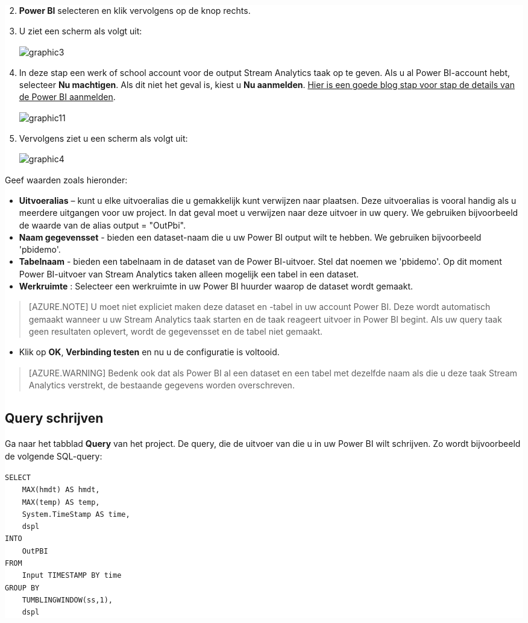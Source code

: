 2.  **Power BI** selecteren en klik vervolgens op de knop rechts.
3.  U ziet een scherm als volgt uit:

    ![graphic3][graphic3]  

4.  In deze stap een werk of school account voor de output Stream Analytics taak op te geven. Als u al Power BI-account hebt, selecteer **Nu machtigen**. Als dit niet het geval is, kiest u **Nu aanmelden**. [Hier is een goede blog stap voor stap de details van de Power BI aanmelden](http://blogs.technet.com/b/powerbisupport/archive/2015/02/06/power-bi-sign-up-walkthrough.aspx).

    ![graphic11][graphic11]  

5.  Vervolgens ziet u een scherm als volgt uit:

    ![graphic4][graphic4]  

Geef waarden zoals hieronder:

* **Uitvoeralias** – kunt u elke uitvoeralias die u gemakkelijk kunt verwijzen naar plaatsen. Deze uitvoeralias is vooral handig als u meerdere uitgangen voor uw project. In dat geval moet u verwijzen naar deze uitvoer in uw query. We gebruiken bijvoorbeeld de waarde van de alias output = "OutPbi".
* **Naam gegevensset** - bieden een dataset-naam die u uw Power BI output wilt te hebben. We gebruiken bijvoorbeeld 'pbidemo'.
*   **Tabelnaam** - bieden een tabelnaam in de dataset van de Power BI-uitvoer. Stel dat noemen we 'pbidemo'. Op dit moment Power BI-uitvoer van Stream Analytics taken alleen mogelijk een tabel in een dataset.
*   **Werkruimte** : Selecteer een werkruimte in uw Power BI huurder waarop de dataset wordt gemaakt.

>   [AZURE.NOTE] U moet niet expliciet maken deze dataset en -tabel in uw account Power BI. Deze wordt automatisch gemaakt wanneer u uw Stream Analytics taak starten en de taak reageert uitvoer in Power BI begint. Als uw query taak geen resultaten oplevert, wordt de gegevensset en de tabel niet gemaakt.

*   Klik op **OK**, **Verbinding testen** en nu u de configuratie is voltooid.

>   [AZURE.WARNING] Bedenk ook dat als Power BI al een dataset en een tabel met dezelfde naam als die u deze taak Stream Analytics verstrekt, de bestaande gegevens worden overschreven.


## <a name="write-query"></a>Query schrijven

Ga naar het tabblad **Query** van het project. De query, die de uitvoer van die u in uw Power BI wilt schrijven. Zo wordt bijvoorbeeld de volgende SQL-query:

    SELECT
        MAX(hmdt) AS hmdt,
        MAX(temp) AS temp,
        System.TimeStamp AS time,
        dspl
    INTO
        OutPBI
    FROM
        Input TIMESTAMP BY time
    GROUP BY
        TUMBLINGWINDOW(ss,1),
        dspl


[graphic1]: ./media/stream-analytics-power-bi-dashboard/1-stream-analytics-power-bi-dashboard.png
[graphic2]: ./media/stream-analytics-power-bi-dashboard/2-stream-analytics-power-bi-dashboard.png
[graphic3]: ./media/stream-analytics-power-bi-dashboard/3-stream-analytics-power-bi-dashboard.png
[graphic4]: ./media/stream-analytics-power-bi-dashboard/4-stream-analytics-power-bi-dashboard.png
[graphic5]: ./media/stream-analytics-power-bi-dashboard/5-stream-analytics-power-bi-dashboard.png
[graphic6]: ./media/stream-analytics-power-bi-dashboard/6-stream-analytics-power-bi-dashboard.png
[graphic7]: ./media/stream-analytics-power-bi-dashboard/7-stream-analytics-power-bi-dashboard.png
[graphic8]: ./media/stream-analytics-power-bi-dashboard/8-stream-analytics-power-bi-dashboard.png
[graphic9]: ./media/stream-analytics-power-bi-dashboard/9-stream-analytics-power-bi-dashboard.png
[graphic10]: ./media/stream-analytics-power-bi-dashboard/10-stream-analytics-power-bi-dashboard.png
[graphic11]: ./media/stream-analytics-power-bi-dashboard/11-stream-analytics-power-bi-dashboard.png
[graphic12]: ./media/stream-analytics-power-bi-dashboard/12-stream-analytics-power-bi-dashboard.png
[graphic13]: ./media/stream-analytics-power-bi-dashboard/13-stream-analytics-power-bi-dashboard.png